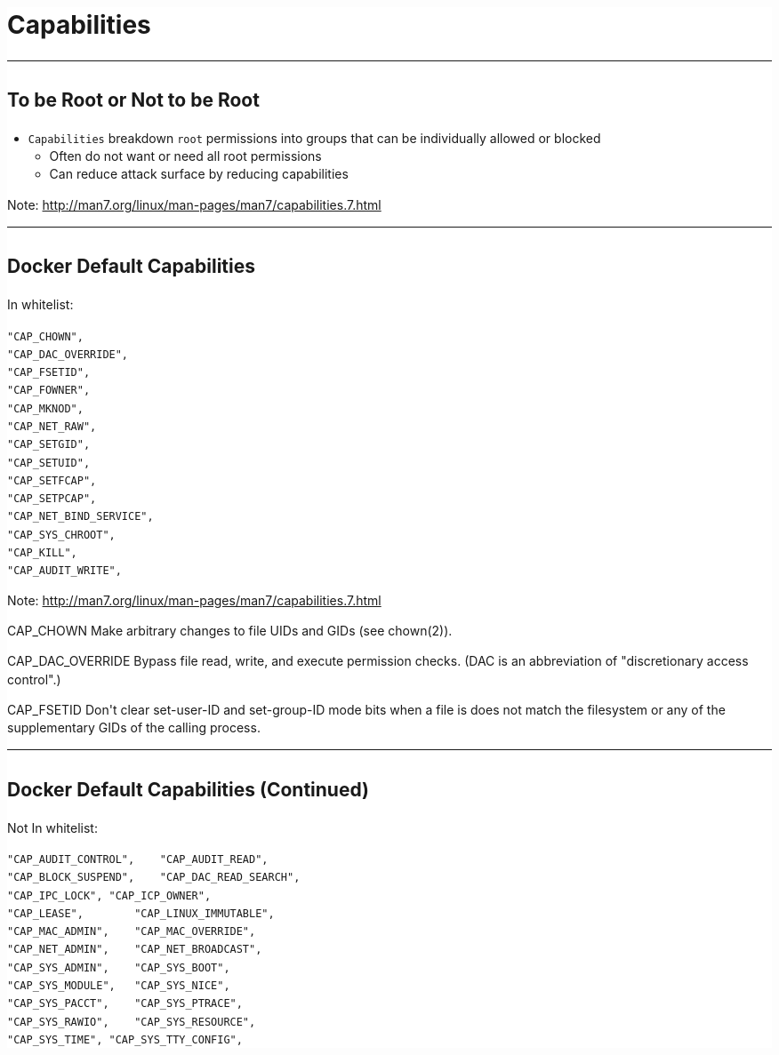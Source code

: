 # Capabilities

---

##  To  be Root or Not to be Root

- `Capabilities` breakdown `root` permissions into groups that can be individually allowed or blocked
	- Often do not want or need all root permissions
	- Can reduce attack surface by reducing capabilities

Note: http://man7.org/linux/man-pages/man7/capabilities.7.html

---

## Docker Default Capabilities

In whitelist:
```		
"CAP_CHOWN",
"CAP_DAC_OVERRIDE",
"CAP_FSETID",
"CAP_FOWNER",
"CAP_MKNOD",
"CAP_NET_RAW",
"CAP_SETGID",
"CAP_SETUID",
"CAP_SETFCAP",
"CAP_SETPCAP",
"CAP_NET_BIND_SERVICE",
"CAP_SYS_CHROOT",
"CAP_KILL",
"CAP_AUDIT_WRITE",
```

Note: http://man7.org/linux/man-pages/man7/capabilities.7.html

CAP_CHOWN
Make arbitrary changes to file UIDs and GIDs (see chown(2)).

CAP_DAC_OVERRIDE
Bypass file read, write, and execute permission checks.  (DAC
is an abbreviation of "discretionary access control".)

CAP_FSETID
Don't clear set-user-ID and set-group-ID mode bits when a file is	does not match the filesystem or any of the supplementary GIDs of the calling process.

---

## Docker Default Capabilities (Continued)
Not In whitelist:
```		
"CAP_AUDIT_CONTROL",	"CAP_AUDIT_READ",
"CAP_BLOCK_SUSPEND",	"CAP_DAC_READ_SEARCH",		
"CAP_IPC_LOCK",	"CAP_ICP_OWNER",		
"CAP_LEASE",		"CAP_LINUX_IMMUTABLE",		
"CAP_MAC_ADMIN",	"CAP_MAC_OVERRIDE",		
"CAP_NET_ADMIN",	"CAP_NET_BROADCAST",		
"CAP_SYS_ADMIN",	"CAP_SYS_BOOT",		
"CAP_SYS_MODULE",	"CAP_SYS_NICE",		
"CAP_SYS_PACCT",	"CAP_SYS_PTRACE",		
"CAP_SYS_RAWIO",	"CAP_SYS_RESOURCE",		
"CAP_SYS_TIME",	"CAP_SYS_TTY_CONFIG",		
```
